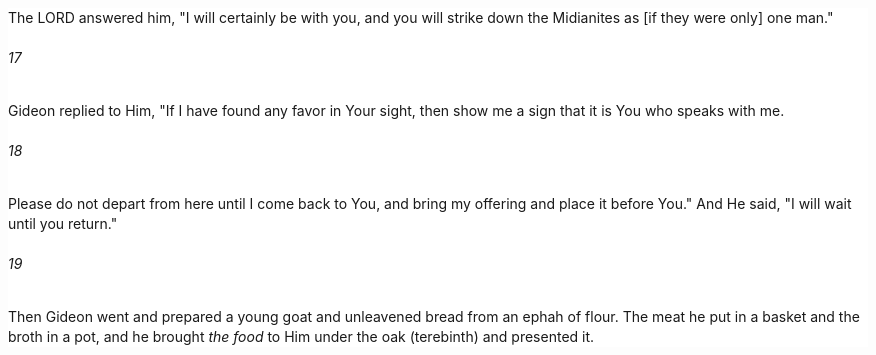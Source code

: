 





The LORD answered him, "I will certainly be with you, and you will strike down the Midianites as [if they were only] one man." 















###### 17 







Gideon replied to Him, "If I have found any favor in Your sight, then show me a sign that it is You who speaks with me. 















###### 18 







Please do not depart from here until I come back to You, and bring my offering and place it before You." And He said, "I will wait until you return." 















###### 19 







Then Gideon went and prepared a young goat and unleavened bread from an ephah of flour. The meat he put in a basket and the broth in a pot, and he brought _the food_ to Him under the oak (terebinth) and presented it. 

